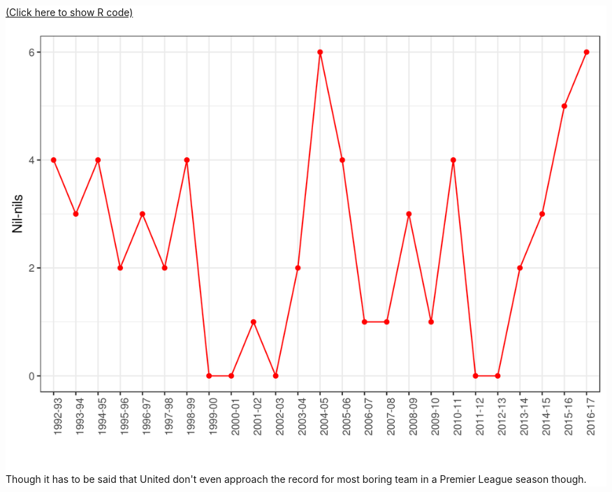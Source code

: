  
<a id="displayText" href="javascript:toggle(8);" markdown="1">
(Click here to show R code)
</a>
<div markdown="1" id="toggleText8" style="display: none">

``` r
2004-05 was also the only other season that produced as many nil-nils.

ggplot(d2, aes(x = season, y = nil_nils, group=1)) + 
  geom_point(stat='summary', fun.y=sum, col="red") +
  stat_summary(fun.y=sum, geom="line", col="red") +
  ylab("Nil-nils") +
  xlab("") +
  theme_bw() +
  theme(axis.text.x = element_text(angle=90, hjust=1))
```

</div>

![](/assets/2017-05-19-does-excitement-bring-success_files/unnamed-chunk-8-1.png)

Though it has to be said that United don't even approach the record for most boring team in a Premier League season though.
